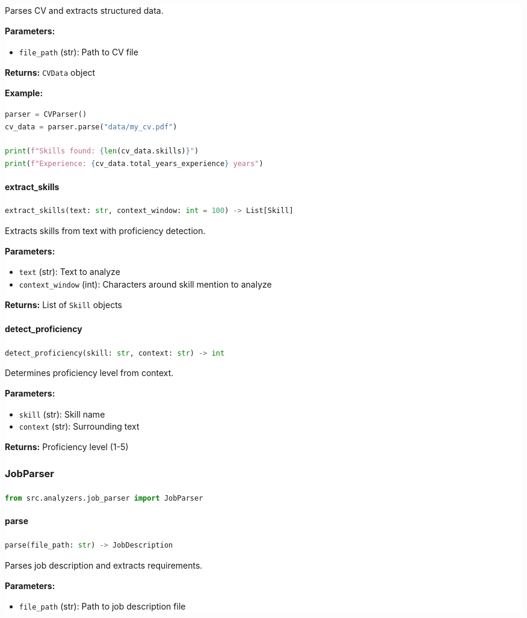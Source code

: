 Parses CV and extracts structured data.

**Parameters:**
- `file_path` (str): Path to CV file

**Returns:** `CVData` object

**Example:**
```python
parser = CVParser()
cv_data = parser.parse("data/my_cv.pdf")

print(f"Skills found: {len(cv_data.skills)}")
print(f"Experience: {cv_data.total_years_experience} years")
```

#### extract_skills

```python
extract_skills(text: str, context_window: int = 100) -> List[Skill]
```

Extracts skills from text with proficiency detection.

**Parameters:**
- `text` (str): Text to analyze
- `context_window` (int): Characters around skill mention to analyze

**Returns:** List of `Skill` objects

#### detect_proficiency

```python
detect_proficiency(skill: str, context: str) -> int
```

Determines proficiency level from context.

**Parameters:**
- `skill` (str): Skill name
- `context` (str): Surrounding text

**Returns:** Proficiency level (1-5)

### JobParser

```python
from src.analyzers.job_parser import JobParser
```

#### parse

```python
parse(file_path: str) -> JobDescription
```

Parses job description and extracts requirements.

**Parameters:**
- `file_path` (str): Path to job description file
